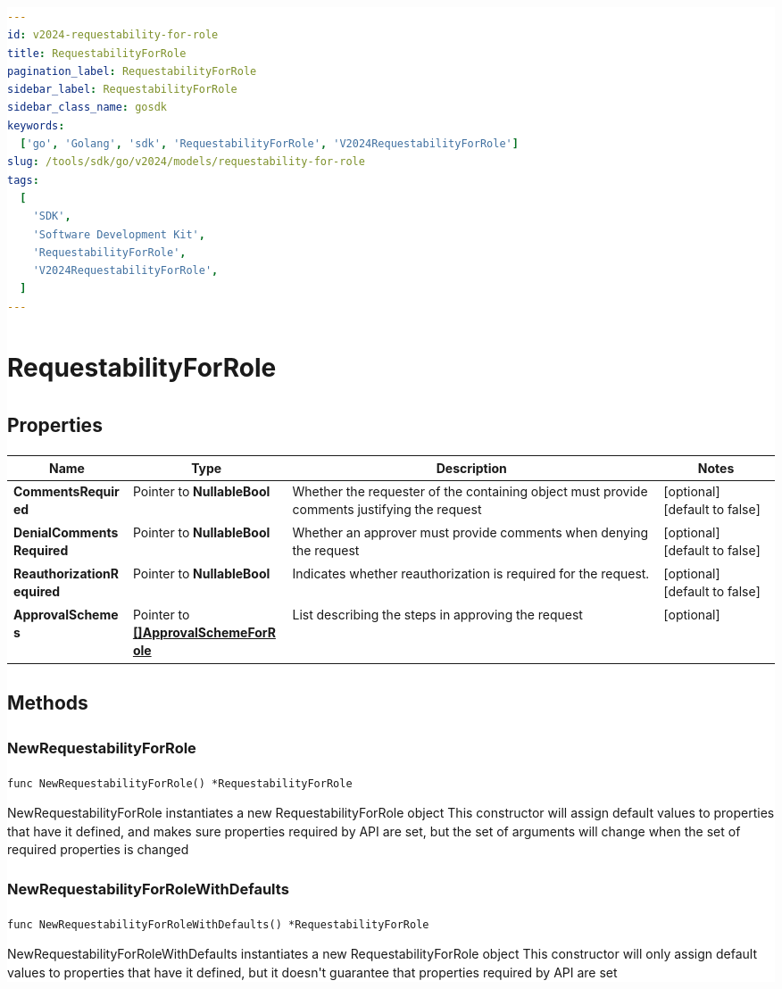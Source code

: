 ```yaml
---
id: v2024-requestability-for-role
title: RequestabilityForRole
pagination_label: RequestabilityForRole
sidebar_label: RequestabilityForRole
sidebar_class_name: gosdk
keywords:
  ['go', 'Golang', 'sdk', 'RequestabilityForRole', 'V2024RequestabilityForRole']
slug: /tools/sdk/go/v2024/models/requestability-for-role
tags:
  [
    'SDK',
    'Software Development Kit',
    'RequestabilityForRole',
    'V2024RequestabilityForRole',
  ]
---
```


# RequestabilityForRole

## Properties

| Name | Type | Description | Notes |
| --- | --- | --- | --- |
| **CommentsRequired** | Pointer to **NullableBool** | Whether the requester of the containing object must provide comments justifying the request | [optional] [default to false] |
| **DenialCommentsRequired** | Pointer to **NullableBool** | Whether an approver must provide comments when denying the request | [optional] [default to false] |
| **ReauthorizationRequired** | Pointer to **NullableBool** | Indicates whether reauthorization is required for the request. | [optional] [default to false] |
| **ApprovalSchemes** | Pointer to [**[]ApprovalSchemeForRole**](approval-scheme-for-role) | List describing the steps in approving the request | [optional] |

## Methods

### NewRequestabilityForRole

`func NewRequestabilityForRole() *RequestabilityForRole`

NewRequestabilityForRole instantiates a new RequestabilityForRole object This constructor will assign default values to properties that have it defined, and makes sure properties required by API are set, but the set of arguments will change when the set of required properties is changed

### NewRequestabilityForRoleWithDefaults

`func NewRequestabilityForRoleWithDefaults() *RequestabilityForRole`

NewRequestabilityForRoleWithDefaults instantiates a new RequestabilityForRole object This constructor will only assign default values to properties that have it defined, but it doesn't guarantee that properties required by API are set
